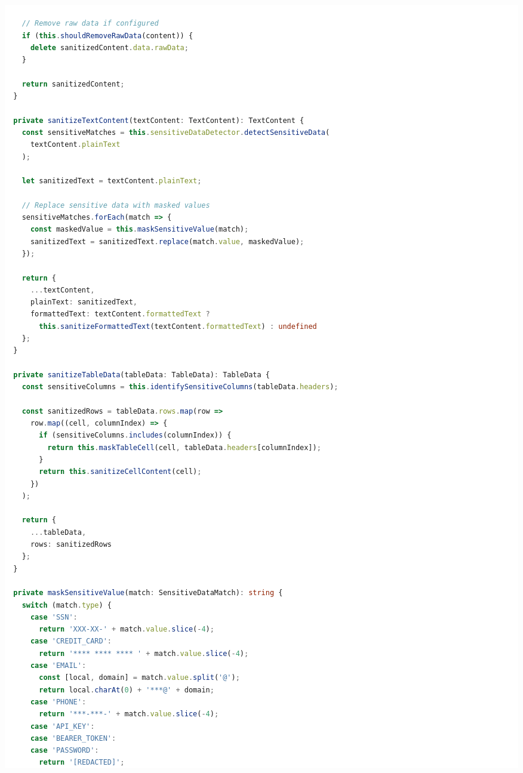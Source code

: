 ```typescript
    
    // Remove raw data if configured
    if (this.shouldRemoveRawData(content)) {
      delete sanitizedContent.data.rawData;
    }
    
    return sanitizedContent;
  }
  
  private sanitizeTextContent(textContent: TextContent): TextContent {
    const sensitiveMatches = this.sensitiveDataDetector.detectSensitiveData(
      textContent.plainText
    );
    
    let sanitizedText = textContent.plainText;
    
    // Replace sensitive data with masked values
    sensitiveMatches.forEach(match => {
      const maskedValue = this.maskSensitiveValue(match);
      sanitizedText = sanitizedText.replace(match.value, maskedValue);
    });
    
    return {
      ...textContent,
      plainText: sanitizedText,
      formattedText: textContent.formattedText ? 
        this.sanitizeFormattedText(textContent.formattedText) : undefined
    };
  }
  
  private sanitizeTableData(tableData: TableData): TableData {
    const sensitiveColumns = this.identifySensitiveColumns(tableData.headers);
    
    const sanitizedRows = tableData.rows.map(row => 
      row.map((cell, columnIndex) => {
        if (sensitiveColumns.includes(columnIndex)) {
          return this.maskTableCell(cell, tableData.headers[columnIndex]);
        }
        return this.sanitizeCellContent(cell);
      })
    );
    
    return {
      ...tableData,
      rows: sanitizedRows
    };
  }
  
  private maskSensitiveValue(match: SensitiveDataMatch): string {
    switch (match.type) {
      case 'SSN':
        return 'XXX-XX-' + match.value.slice(-4);
      case 'CREDIT_CARD':
        return '**** **** **** ' + match.value.slice(-4);
      case 'EMAIL':
        const [local, domain] = match.value.split('@');
        return local.charAt(0) + '***@' + domain;
      case 'PHONE':
        return '***-***-' + match.value.slice(-4);
      case 'API_KEY':
      case 'BEARER_TOKEN':
      case 'PASSWORD':
        return '[REDACTED]';
```